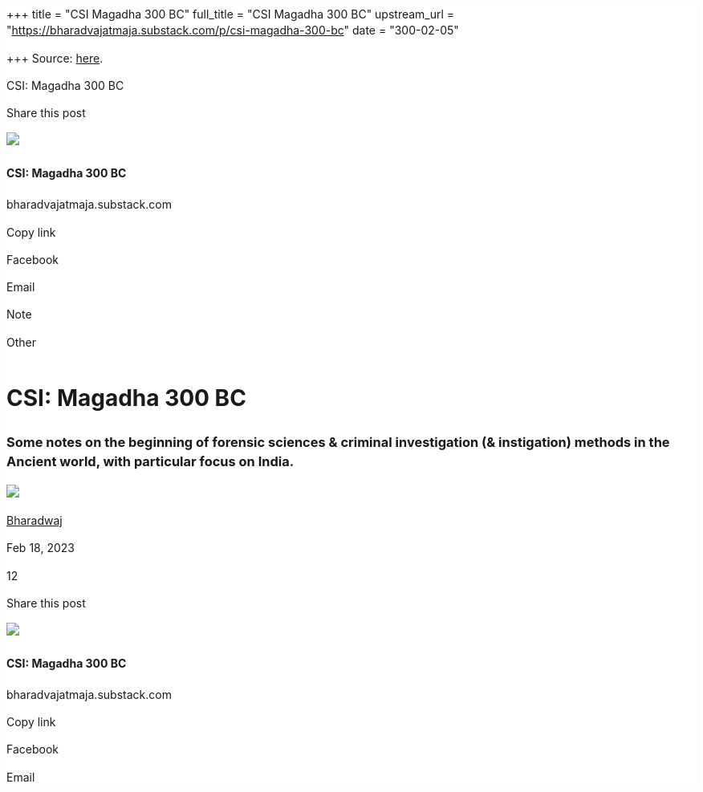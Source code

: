+++
title = "CSI Magadha 300 BC"
full_title = "CSI Magadha 300 BC"
upstream_url = "https://bharadvajatmaja.substack.com/p/csi-magadha-300-bc"
date = "300-02-05"

+++
Source: [here](https://bharadvajatmaja.substack.com/p/csi-magadha-300-bc).

CSI: Magadha 300 BC

Share this post

![](https://substackcdn.com/image/fetch/w_120,c_limit,f_auto,q_auto:good,fl_progressive:steep/https%3A%2F%2Fsubstack-post-media.s3.amazonaws.com%2Fpublic%2Fimages%2F01a88dc3-fca4-4572-827e-a0af3ecb8034_711x600.jpeg)

#### CSI: Magadha 300 BC

bharadvajatmaja.substack.com

Copy link

Facebook

Email

Note

Other

# CSI: Magadha 300 BC

### Some notes on the beginning of forensic sciences & criminal investigation (& instigation) methods in the Ancient world, with particular focus on India.

![](https://substackcdn.com/image/fetch/w_80,c_limit,f_auto,q_auto:good,fl_progressive:steep/https%3A%2F%2Fbucketeer-e05bbc84-baa3-437e-9518-adb32be77984.s3.amazonaws.com%2Fpublic%2Fimages%2F0ba1fa42-efa5-4a37-9446-4792cdd3a556_3425x4793.jpeg)

[Bharadwaj](https://substack.com/@bharadvajatmaja)

Feb 18, 2023

12

Share this post

![](https://substackcdn.com/image/fetch/w_120,c_limit,f_auto,q_auto:good,fl_progressive:steep/https%3A%2F%2Fsubstack-post-media.s3.amazonaws.com%2Fpublic%2Fimages%2F01a88dc3-fca4-4572-827e-a0af3ecb8034_711x600.jpeg)

#### CSI: Magadha 300 BC

bharadvajatmaja.substack.com

Copy link

Facebook

Email
